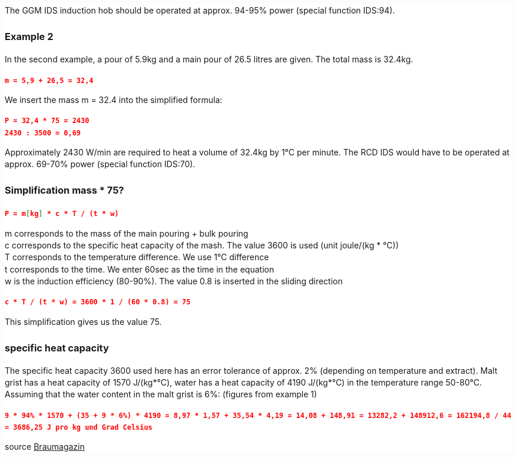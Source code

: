 The GGM IDS induction hob should be operated at approx. 94-95% power (special function IDS:94).

### Example 2

In the second example, a pour of 5.9kg and a main pour of 26.5 litres are given. The total mass is 32.4kg.

```json
m = 5,9 + 26,5 = 32,4
```

We insert the mass m = 32.4 into the simplified formula:

```json
P = 32,4 * 75 = 2430
2430 : 3500 = 0,69
```

Approximately 2430 W/min are required to heat a volume of 32.4kg by 1°C per minute. The RCD IDS would have to be operated at approx. 69-70% power (special function IDS:70).

### Simplification mass * 75?

```json
P = m[kg] * c * T / (t * w)
```

m corresponds to the mass of the main pouring + bulk pouring\
c corresponds to the specific heat capacity of the mash. The value 3600 is used (unit joule/(kg * °C))\
T corresponds to the temperature difference. We use 1°C difference\
t corresponds to the time. We enter 60sec as the time in the equation\
w is the induction efficiency (80-90%). The value 0.8 is inserted in the sliding direction

```json
c * T / (t * w) = 3600 * 1 / (60 * 0.8) = 75
```

This simplification gives us the value 75.

### specific heat capacity

The specific heat capacity 3600 used here has an error tolerance of approx. 2% (depending on temperature and extract). Malt grist has a heat capacity of 1570 J/(kg*°C), water has a heat capacity of 4190 J/(kg*°C) in the temperature range 50-80°C. Assuming that the water content in the malt grist is 6%: (figures from example 1)

```json
9 * 94% * 1570 + (35 + 9 * 6%) * 4190 = 8,97 * 1,57 + 35,54 * 4,19 = 14,08 + 148,91 = 13282,2 + 148912,6 = 162194,8 / 44 = 3686,25 J pro kg und Grad Celsius
```

source [Braumagazin](https://braumagazin.de/article/berechnungen-in-der-brauerei/)
